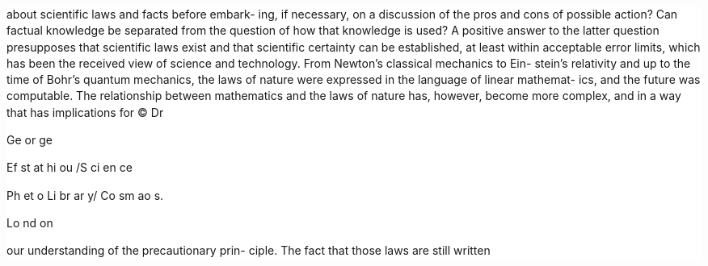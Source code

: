 about scientific laws and facts before embark- 
ing, if necessary, on a discussion of the pros 
and cons of possible action? Can factual 
knowledge be separated from the question of 
how that knowledge is used? 
A positive answer to the latter question 
presupposes that scientific laws exist and that 
scientific certainty can be established, at least 
within acceptable error limits, which has been 
the received view of science and technology. 
From Newton’s classical mechanics to Ein- 
stein’s relativity and up to the time of Bohr’s 
quantum mechanics, the laws of nature were 
expressed in the language of linear mathemat- 
ics, and the future was computable. 
The relationship between mathematics and 
the laws of nature has, however, become more 
complex, and in a way that has implications for 
  © 
Dr
 
Ge
or
ge
 
Ef
st
at
hi
ou
/S
ci
en
ce
 
Ph
et
o 
Li
br
ar
y/
Co
sm
ao
s.
 
Lo
nd
on
 
our understanding of the precautionary prin- 
ciple. The fact that those laws are still written 
